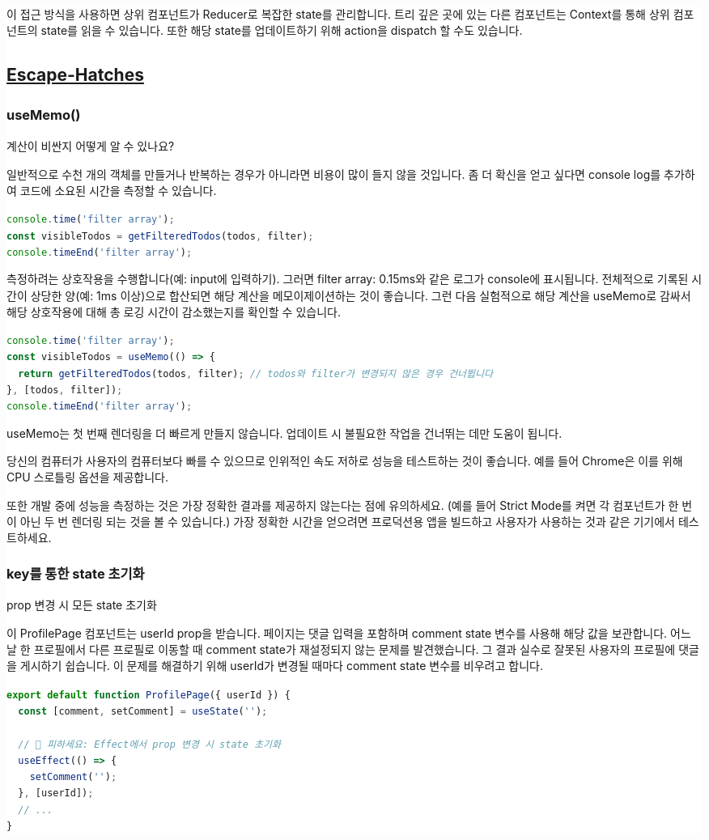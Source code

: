 이 접근 방식을 사용하면 상위 컴포넌트가 Reducer로 복잡한 state를 관리합니다. 트리 깊은 곳에 있는 다른 컴포넌트는 Context를 통해 상위 컴포넌트의 state를 읽을 수 있습니다. 또한 해당 state를 업데이트하기 위해 action을 dispatch 할 수도 있습니다.

## [Escape-Hatches](https://ko.react.dev/learn/escape-hatches)

### useMemo()
계산이 비싼지 어떻게 알 수 있나요? 

일반적으로 수천 개의 객체를 만들거나 반복하는 경우가 아니라면 비용이 많이 들지 않을 것입니다. 좀 더 확신을 얻고 싶다면 console log를 추가하여 코드에 소요된 시간을 측정할 수 있습니다.

```js
console.time('filter array');
const visibleTodos = getFilteredTodos(todos, filter);
console.timeEnd('filter array');
```

측정하려는 상호작용을 수행합니다(예: input에 입력하기). 그러면 filter array: 0.15ms와 같은 로그가 console에 표시됩니다. 전체적으로 기록된 시간이 상당한 양(예: 1ms 이상)으로 합산되면 해당 계산을 메모이제이션하는 것이 좋습니다. 그런 다음 실험적으로 해당 계산을 useMemo로 감싸서 해당 상호작용에 대해 총 로깅 시간이 감소했는지를 확인할 수 있습니다.

```js
console.time('filter array');
const visibleTodos = useMemo(() => {
  return getFilteredTodos(todos, filter); // todos와 filter가 변경되지 않은 경우 건너뜁니다
}, [todos, filter]);
console.timeEnd('filter array');
```
useMemo는 첫 번째 렌더링을 더 빠르게 만들지 않습니다. 업데이트 시 불필요한 작업을 건너뛰는 데만 도움이 됩니다.

당신의 컴퓨터가 사용자의 컴퓨터보다 빠를 수 있으므로 인위적인 속도 저하로 성능을 테스트하는 것이 좋습니다. 예를 들어 Chrome은 이를 위해 CPU 스로틀링 옵션을 제공합니다.

또한 개발 중에 성능을 측정하는 것은 가장 정확한 결과를 제공하지 않는다는 점에 유의하세요. (예를 들어 Strict Mode를 켜면 각 컴포넌트가 한 번이 아닌 두 번 렌더링 되는 것을 볼 수 있습니다.) 가장 정확한 시간을 얻으려면 프로덕션용 앱을 빌드하고 사용자가 사용하는 것과 같은 기기에서 테스트하세요.

### key를 통한 state 초기화

prop 변경 시 모든 state 초기화 

이 ProfilePage 컴포넌트는 userId prop을 받습니다. 페이지는 댓글 입력을 포함하며 comment state 변수를 사용해 해당 값을 보관합니다. 어느 날 한 프로필에서 다른 프로필로 이동할 때 comment state가 재설정되지 않는 문제를 발견했습니다. 그 결과 실수로 잘못된 사용자의 프로필에 댓글을 게시하기 쉽습니다. 이 문제를 해결하기 위해 userId가 변경될 때마다 comment state 변수를 비우려고 합니다.

```jsx
export default function ProfilePage({ userId }) {
  const [comment, setComment] = useState('');

  // 🔴 피하세요: Effect에서 prop 변경 시 state 초기화
  useEffect(() => {
    setComment('');
  }, [userId]);
  // ...
}
```
